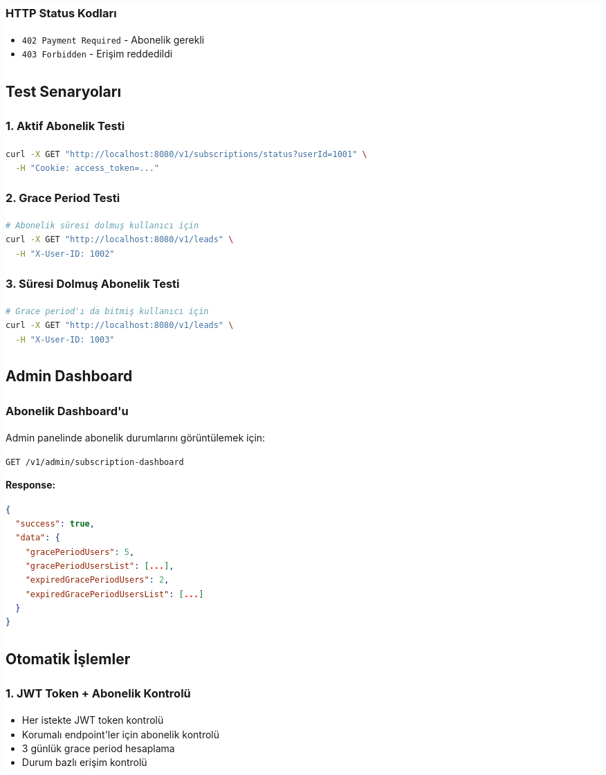 ### HTTP Status Kodları
- `402 Payment Required` - Abonelik gerekli
- `403 Forbidden` - Erişim reddedildi

## Test Senaryoları

### 1. Aktif Abonelik Testi
```bash
curl -X GET "http://localhost:8080/v1/subscriptions/status?userId=1001" \
  -H "Cookie: access_token=..."
```

### 2. Grace Period Testi
```bash
# Abonelik süresi dolmuş kullanıcı için
curl -X GET "http://localhost:8080/v1/leads" \
  -H "X-User-ID: 1002"
```

### 3. Süresi Dolmuş Abonelik Testi
```bash
# Grace period'ı da bitmiş kullanıcı için
curl -X GET "http://localhost:8080/v1/leads" \
  -H "X-User-ID: 1003"
```

## Admin Dashboard

### Abonelik Dashboard'u
Admin panelinde abonelik durumlarını görüntülemek için:

```http
GET /v1/admin/subscription-dashboard
```

**Response:**
```json
{
  "success": true,
  "data": {
    "gracePeriodUsers": 5,
    "gracePeriodUsersList": [...],
    "expiredGracePeriodUsers": 2,
    "expiredGracePeriodUsersList": [...]
  }
}
```

## Otomatik İşlemler

### 1. JWT Token + Abonelik Kontrolü
- Her istekte JWT token kontrolü
- Korumalı endpoint'ler için abonelik kontrolü
- 3 günlük grace period hesaplama
- Durum bazlı erişim kontrolü
